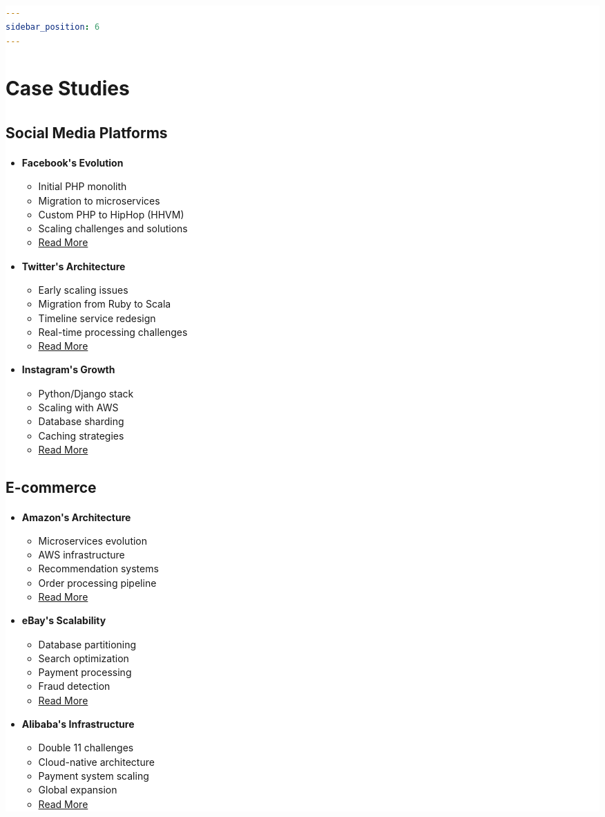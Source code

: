 ```yaml
---
sidebar_position: 6
---
```


# Case Studies

## Social Media Platforms
- **Facebook's Evolution**
  - Initial PHP monolith
  - Migration to microservices
  - Custom PHP to HipHop (HHVM)
  - Scaling challenges and solutions
  - [Read More](https://engineering.fb.com/)

- **Twitter's Architecture**
  - Early scaling issues
  - Migration from Ruby to Scala
  - Timeline service redesign
  - Real-time processing challenges
  - [Read More](https://blog.twitter.com/engineering)

- **Instagram's Growth**
  - Python/Django stack
  - Scaling with AWS
  - Database sharding
  - Caching strategies
  - [Read More](https://instagram-engineering.com/)

## E-commerce
- **Amazon's Architecture**
  - Microservices evolution
  - AWS infrastructure
  - Recommendation systems
  - Order processing pipeline
  - [Read More](https://aws.amazon.com/architecture/)

- **eBay's Scalability**
  - Database partitioning
  - Search optimization
  - Payment processing
  - Fraud detection
  - [Read More](https://www.ebayinc.com/stories/tech/)

- **Alibaba's Infrastructure**
  - Double 11 challenges
  - Cloud-native architecture
  - Payment system scaling
  - Global expansion
  - [Read More](https://www.alibabagroup.com/en/ir/reports)

